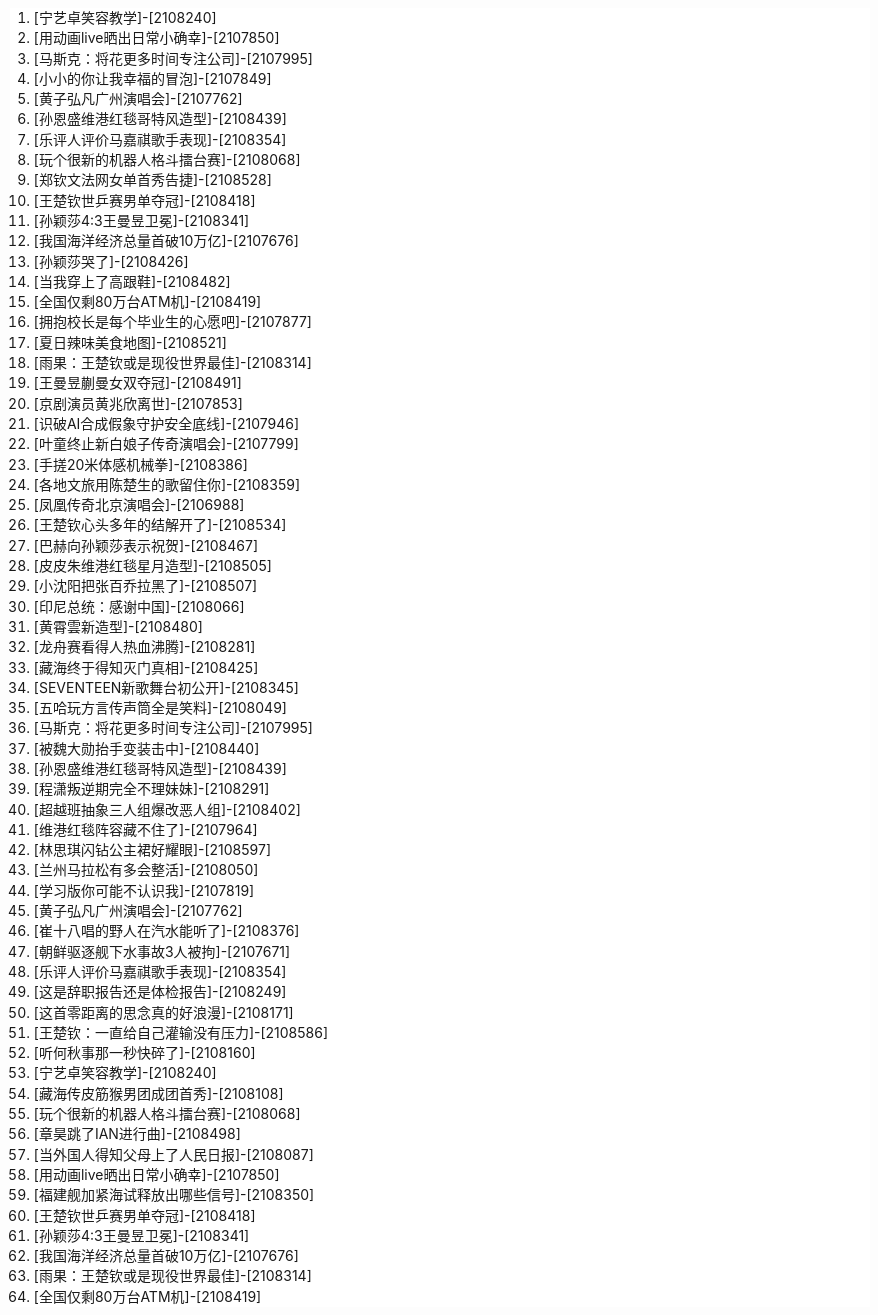 1. [宁艺卓笑容教学]-[2108240]
1. [用动画live晒出日常小确幸]-[2107850]
1. [马斯克：将花更多时间专注公司]-[2107995]
1. [小小的你让我幸福的冒泡]-[2107849]
1. [黄子弘凡广州演唱会]-[2107762]
1. [孙恩盛维港红毯哥特风造型]-[2108439]
1. [乐评人评价马嘉祺歌手表现]-[2108354]
1. [玩个很新的机器人格斗擂台赛]-[2108068]
1. [郑钦文法网女单首秀告捷]-[2108528]
1. [王楚钦世乒赛男单夺冠]-[2108418]
1. [孙颖莎4:3王曼昱卫冕]-[2108341]
1. [我国海洋经济总量首破10万亿]-[2107676]
1. [孙颖莎哭了]-[2108426]
1. [当我穿上了高跟鞋]-[2108482]
1. [全国仅剩80万台ATM机]-[2108419]
1. [拥抱校长是每个毕业生的心愿吧]-[2107877]
1. [夏日辣味美食地图]-[2108521]
1. [雨果：王楚钦或是现役世界最佳]-[2108314]
1. [王曼昱蒯曼女双夺冠]-[2108491]
1. [京剧演员黄兆欣离世]-[2107853]
1. [识破AI合成假象守护安全底线]-[2107946]
1. [叶童终止新白娘子传奇演唱会]-[2107799]
1. [手搓20米体感机械拳]-[2108386]
1. [各地文旅用陈楚生的歌留住你]-[2108359]
1. [凤凰传奇北京演唱会]-[2106988]
1. [王楚钦心头多年的结解开了]-[2108534]
1. [巴赫向孙颖莎表示祝贺]-[2108467]
1. [皮皮朱维港红毯星月造型]-[2108505]
1. [小沈阳把张百乔拉黑了]-[2108507]
1. [印尼总统：感谢中国]-[2108066]
1. [黄霄雲新造型]-[2108480]
1. [龙舟赛看得人热血沸腾]-[2108281]
1. [藏海终于得知灭门真相]-[2108425]
1. [SEVENTEEN新歌舞台初公开]-[2108345]
1. [五哈玩方言传声筒全是笑料]-[2108049]
1. [马斯克：将花更多时间专注公司]-[2107995]
1. [被魏大勋抬手变装击中]-[2108440]
1. [孙恩盛维港红毯哥特风造型]-[2108439]
1. [程潇叛逆期完全不理妹妹]-[2108291]
1. [超越班抽象三人组爆改恶人组]-[2108402]
1. [维港红毯阵容藏不住了]-[2107964]
1. [林思琪闪钻公主裙好耀眼]-[2108597]
1. [兰州马拉松有多会整活]-[2108050]
1. [学习版你可能不认识我]-[2107819]
1. [黄子弘凡广州演唱会]-[2107762]
1. [崔十八唱的野人在汽水能听了]-[2108376]
1. [朝鲜驱逐舰下水事故3人被拘]-[2107671]
1. [乐评人评价马嘉祺歌手表现]-[2108354]
1. [这是辞职报告还是体检报告]-[2108249]
1. [这首零距离的思念真的好浪漫]-[2108171]
1. [王楚钦：一直给自己灌输没有压力]-[2108586]
1. [听何秋事那一秒快碎了]-[2108160]
1. [宁艺卓笑容教学]-[2108240]
1. [藏海传皮筋猴男团成团首秀]-[2108108]
1. [玩个很新的机器人格斗擂台赛]-[2108068]
1. [章昊跳了IAN进行曲]-[2108498]
1. [当外国人得知父母上了人民日报]-[2108087]
1. [用动画live晒出日常小确幸]-[2107850]
1. [福建舰加紧海试释放出哪些信号]-[2108350]
1. [王楚钦世乒赛男单夺冠]-[2108418]
1. [孙颖莎4:3王曼昱卫冕]-[2108341]
1. [我国海洋经济总量首破10万亿]-[2107676]
1. [雨果：王楚钦或是现役世界最佳]-[2108314]
1. [全国仅剩80万台ATM机]-[2108419]